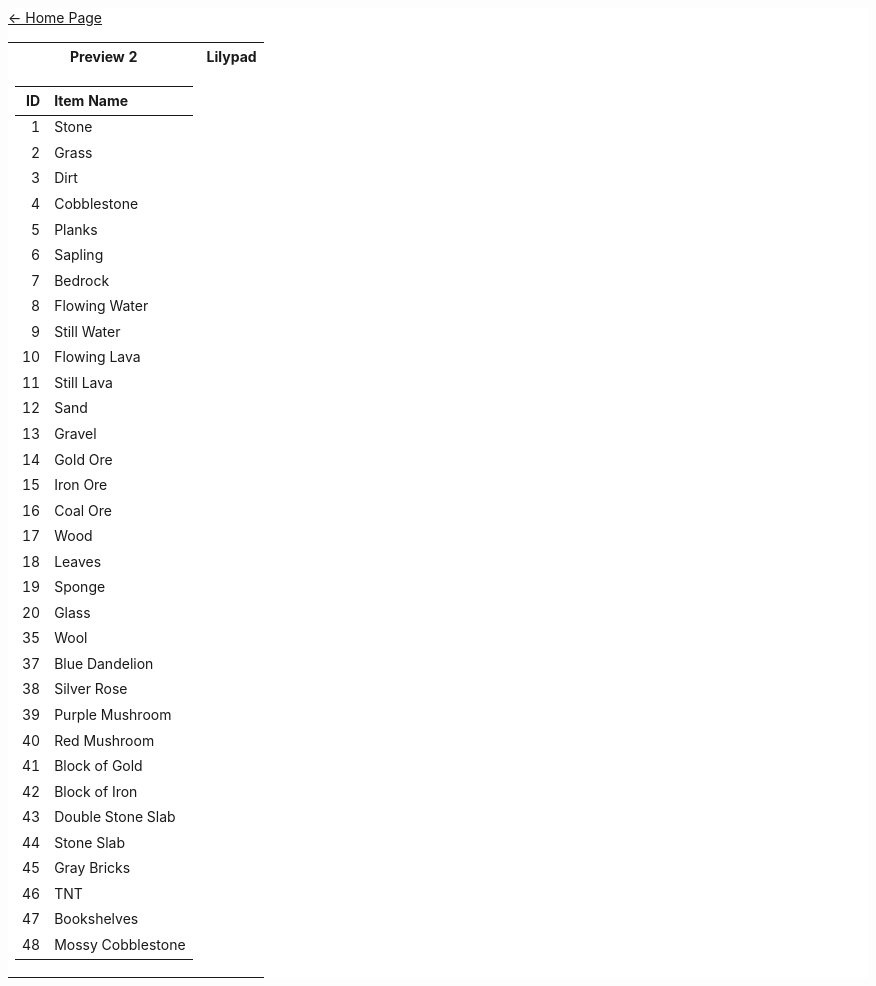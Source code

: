 [← Home Page](../README.md)

<table>
<tr><th>Preview 2</th><th>Lilypad</th></tr>
<tr> <td>

|   ID | Item Name |
| ---: | :-------- |
|    1 | Stone |
|    2 | Grass |
|    3 | Dirt |
|    4 | Cobblestone |
|    5 | Planks |
|    6 | Sapling |
|    7 | Bedrock |
|    8 | Flowing Water |
|    9 | Still Water |
|   10 | Flowing Lava |
|   11 | Still Lava |
|   12 | Sand |
|   13 | Gravel |
|   14 | Gold Ore |
|   15 | Iron Ore |
|   16 | Coal Ore |
|   17 | Wood |
|   18 | Leaves |
|   19 | Sponge |
|   20 | Glass |
|   35 | Wool |
|   37 | Blue Dandelion |
|   38 | Silver Rose |
|   39 | Purple Mushroom |
|   40 | Red Mushroom |
|   41 | Block of Gold |
|   42 | Block of Iron |
|   43 | Double Stone Slab |
|   44 | Stone Slab |
|   45 | Gray Bricks |
|   46 | TNT |
|   47 | Bookshelves |
|   48 | Mossy Cobblestone |